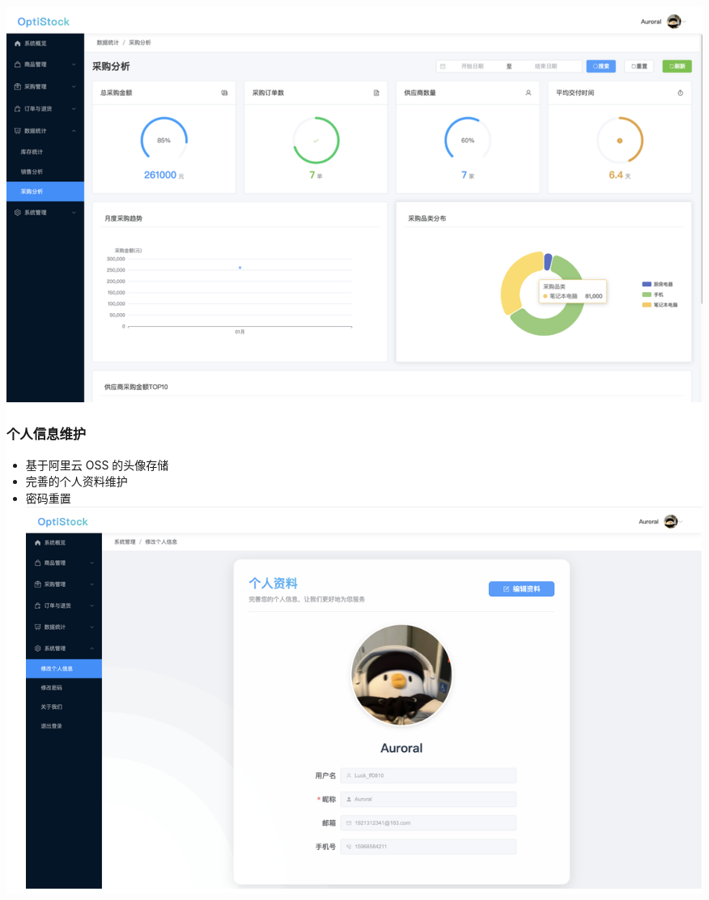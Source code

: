![数据分析4](images/screenshots/data-analysis4.png)

### 个人信息维护
- 基于阿里云 OSS 的头像存储
- 完善的个人资料维护
- 密码重置
![个人信息1](images/screenshots/profile1.png)